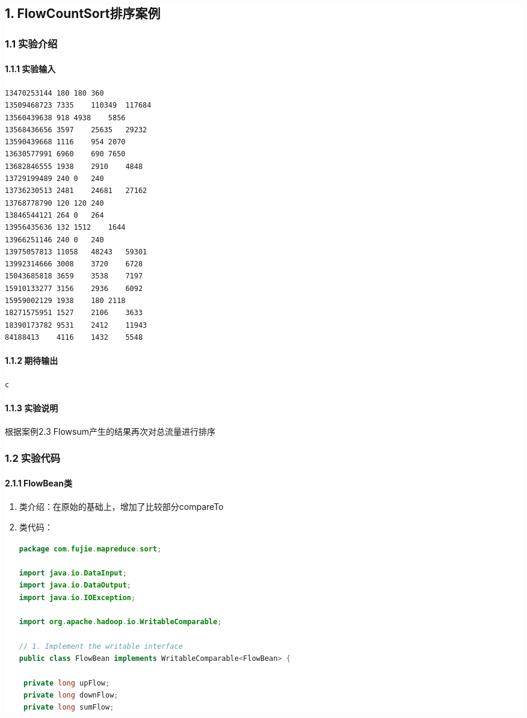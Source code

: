 

## 1. FlowCountSort排序案例

### 1.1 实验介绍

#### 1.1.1 实验输入

```
13470253144	180	180	360
13509468723	7335	110349	117684
13560439638	918	4938	5856
13568436656	3597	25635	29232
13590439668	1116	954	2070
13630577991	6960	690	7650
13682846555	1938	2910	4848
13729199489	240	0	240
13736230513	2481	24681	27162
13768778790	120	120	240
13846544121	264	0	264
13956435636	132	1512	1644
13966251146	240	0	240
13975057813	11058	48243	59301
13992314666	3008	3720	6728
15043685818	3659	3538	7197
15910133277	3156	2936	6092
15959002129	1938	180	2118
18271575951	1527	2106	3633
18390173782	9531	2412	11943
84188413	4116	1432	5548
```



#### 1.1.2 期待输出

```
c
```



#### 1.1.3 实验说明

根据案例2.3 Flowsum产生的结果再次对总流量进行排序

### 1.2 实验代码

#### 2.1.1 FlowBean类

1. 类介绍：在原始的基础上，增加了比较部分compareTo

2. 类代码：

   ```java
   package com.fujie.mapreduce.sort;
   
   import java.io.DataInput;
   import java.io.DataOutput;
   import java.io.IOException;
   
   import org.apache.hadoop.io.WritableComparable;
   
   // 1. Implement the writable interface
   public class FlowBean implements WritableComparable<FlowBean> {
   
   	private long upFlow;
   	private long downFlow;
   	private long sumFlow;
   ```